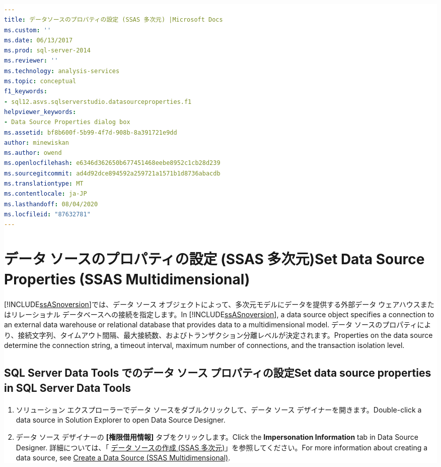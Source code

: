 ```yaml
---
title: データソースのプロパティの設定 (SSAS 多次元) |Microsoft Docs
ms.custom: ''
ms.date: 06/13/2017
ms.prod: sql-server-2014
ms.reviewer: ''
ms.technology: analysis-services
ms.topic: conceptual
f1_keywords:
- sql12.asvs.sqlserverstudio.datasourceproperties.f1
helpviewer_keywords:
- Data Source Properties dialog box
ms.assetid: bf8b600f-5b99-4f7d-908b-8a391721e9dd
author: minewiskan
ms.author: owend
ms.openlocfilehash: e6346d362650b677451468eebe8952c1cb28d239
ms.sourcegitcommit: ad4d92dce894592a259721a1571b1d8736abacdb
ms.translationtype: MT
ms.contentlocale: ja-JP
ms.lasthandoff: 08/04/2020
ms.locfileid: "87632781"
---
```

# <a name="set-data-source-properties-ssas-multidimensional"></a><span data-ttu-id="1b12c-102">データ ソースのプロパティの設定 (SSAS 多次元)</span><span class="sxs-lookup"><span data-stu-id="1b12c-102">Set Data Source Properties (SSAS Multidimensional)</span></span>
  <span data-ttu-id="1b12c-103">[!INCLUDE[ssASnoversion](../../includes/ssasnoversion-md.md)]では、データ ソース オブジェクトによって、多次元モデルにデータを提供する外部データ ウェアハウスまたはリレーショナル データベースへの接続を指定します。</span><span class="sxs-lookup"><span data-stu-id="1b12c-103">In [!INCLUDE[ssASnoversion](../../includes/ssasnoversion-md.md)], a data source object specifies a connection to an external data warehouse or relational database that provides data to a multidimensional model.</span></span> <span data-ttu-id="1b12c-104">データ ソースのプロパティにより、接続文字列、タイムアウト間隔、最大接続数、およびトランザクション分離レベルが決定されます。</span><span class="sxs-lookup"><span data-stu-id="1b12c-104">Properties on the data source determine the connection string, a timeout interval, maximum number of connections, and the transaction isolation level.</span></span>  
  
## <a name="set-data-source-properties-in-sql-server-data-tools"></a><span data-ttu-id="1b12c-105">SQL Server Data Tools でのデータ ソース プロパティの設定</span><span class="sxs-lookup"><span data-stu-id="1b12c-105">Set data source properties in SQL Server Data Tools</span></span>  
  
1.  <span data-ttu-id="1b12c-106">ソリューション エクスプローラーでデータ ソースをダブルクリックして、データ ソース デザイナーを開きます。</span><span class="sxs-lookup"><span data-stu-id="1b12c-106">Double-click a data source in Solution Explorer to open Data Source Designer.</span></span>  
  
2.  <span data-ttu-id="1b12c-107">データ ソース デザイナーの **[権限借用情報]** タブをクリックします。</span><span class="sxs-lookup"><span data-stu-id="1b12c-107">Click the **Impersonation Information** tab in Data Source Designer.</span></span> <span data-ttu-id="1b12c-108">詳細については、「 [データ ソースの作成 &#40;SSAS 多次元&#41;](create-a-data-source-ssas-multidimensional.md)」を参照してください。</span><span class="sxs-lookup"><span data-stu-id="1b12c-108">For more information about creating a data source, see [Create a Data Source &#40;SSAS Multidimensional&#41;](create-a-data-source-ssas-multidimensional.md).</span></span>  
  